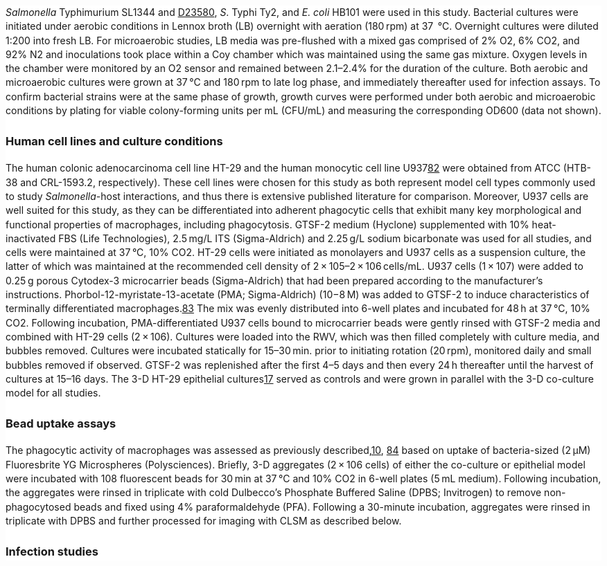 *Salmonella* Typhimurium SL1344 and [D23580](https://www.ncbi.nlm.nih.gov/nuccore/D23580), *S*. Typhi Ty2, and *E. coli* HB101 were used in this study. Bacterial cultures were initiated under aerobic conditions in Lennox broth (LB) overnight with aeration (180 rpm) at 37  °C. Overnight cultures were diluted 1:200 into fresh LB. For microaerobic studies, LB media was pre-flushed with a mixed gas comprised of 2% O2, 6% CO2, and 92% N2 and inoculations took place within a Coy chamber which was maintained using the same gas mixture. Oxygen levels in the chamber were monitored by an O2 sensor and remained between 2.1–2.4% for the duration of the culture. Both aerobic and microaerobic cultures were grown at 37 °C and 180 rpm to late log phase, and immediately thereafter used for infection assays. To confirm bacterial strains were at the same phase of growth, growth curves were performed under both aerobic and microaerobic conditions by plating for viable colony-forming units per mL (CFU/mL) and measuring the corresponding OD600 (data not shown).

### Human cell lines and culture conditions

The human colonic adenocarcinoma cell line HT-29 and the human monocytic cell line U937[82](#CR82) were obtained from ATCC (HTB-38 and CRL-1593.2, respectively). These cell lines were chosen for this study as both represent model cell types commonly used to study *Salmonella*-host interactions, and thus there is extensive published literature for comparison. Moreover, U937 cells are well suited for this study, as they can be differentiated into adherent phagocytic cells that exhibit many key morphological and functional properties of macrophages, including phagocytosis. GTSF-2 medium (Hyclone) supplemented with 10% heat-inactivated FBS (Life Technologies), 2.5 mg/L ITS (Sigma-Aldrich) and 2.25 g/L sodium bicarbonate was used for all studies, and cells were maintained at 37 °C, 10% CO2. HT-29 cells were initiated as monolayers and U937 cells as a suspension culture, the latter of which was maintained at the recommended cell density of 2 × 105–2 × 106 cells/mL. U937 cells (1 × 107) were added to 0.25 g porous Cytodex-3 microcarrier beads (Sigma-Aldrich) that had been prepared according to the manufacturer’s instructions. Phorbol-12-myristate-13-acetate (PMA; Sigma-Aldrich) (10−8 M) was added to GTSF-2 to induce characteristics of terminally differentiated macrophages.[83](#CR83) The mix was evenly distributed into 6-well plates and incubated for 48 h at 37 °C, 10% CO2. Following incubation, PMA-differentiated U937 cells bound to microcarrier beads were gently rinsed with GTSF-2 media and combined with HT-29 cells (2 × 106). Cultures were loaded into the RWV, which was then filled completely with culture media, and bubbles removed. Cultures were incubated statically for 15–30 min. prior to initiating rotation (20 rpm), monitored daily and small bubbles removed if observed. GTSF-2 was replenished after the first 4–5 days and then every 24 h thereafter until the harvest of cultures at 15–16 days. The 3-D HT-29 epithelial cultures[17](#CR17) served as controls and were grown in parallel with the 3-D co-culture model for all studies.

### Bead uptake assays

The phagocytic activity of macrophages was assessed as previously described,[10](#CR10), [84](#CR84) based on uptake of bacteria-sized (2 µM) Fluoresbrite YG Microspheres (Polysciences). Briefly, 3-D aggregates (2 × 106 cells) of either the co-culture or epithelial model were incubated with 108 fluorescent beads for 30 min at 37 °C and 10% CO2 in 6-well plates (5 mL medium). Following incubation, the aggregates were rinsed in triplicate with cold Dulbecco’s Phosphate Buffered Saline (DPBS; Invitrogen) to remove non-phagocytosed beads and fixed using 4% paraformaldehyde (PFA). Following a 30-minute incubation, aggregates were rinsed in triplicate with DPBS and further processed for imaging with CLSM as described below.

### Infection studies
